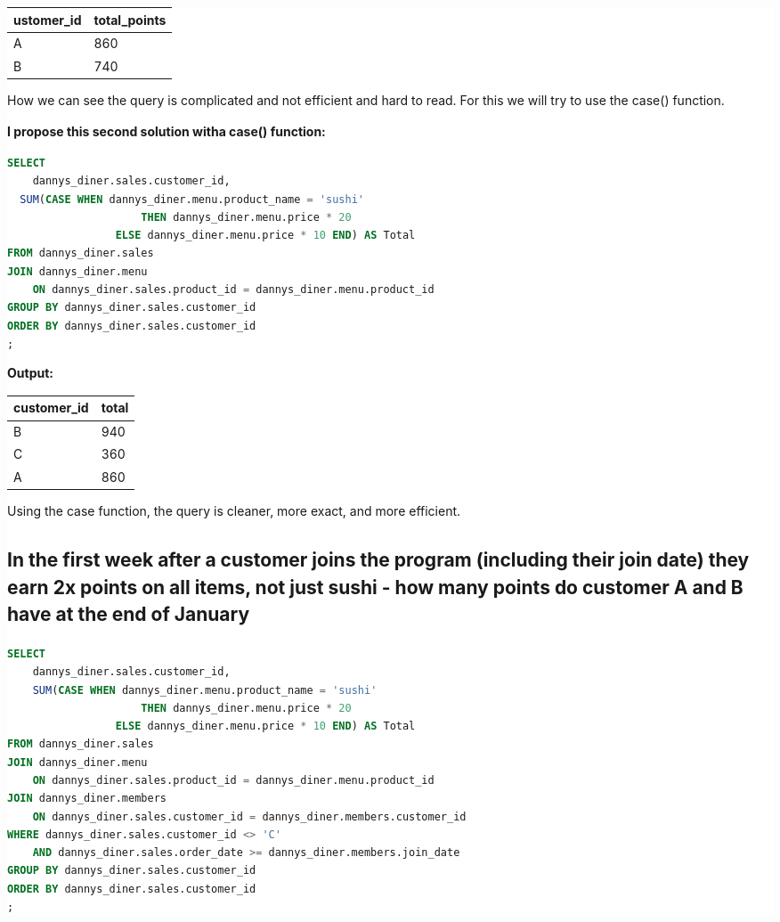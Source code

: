 | ustomer_id | total_points |
| --- | --- |
| A | 860 |
| B | 740 |

How we can see the query is complicated and not efficient and hard to read. For this we will try to use the case() function.

********************************************************I propose this second solution witha case() function:********************************************************

```sql
SELECT
	dannys_diner.sales.customer_id,
  SUM(CASE WHEN dannys_diner.menu.product_name = 'sushi'
					 THEN dannys_diner.menu.price * 20
			     ELSE dannys_diner.menu.price * 10 END) AS Total
FROM dannys_diner.sales 
JOIN dannys_diner.menu
	ON dannys_diner.sales.product_id = dannys_diner.menu.product_id
GROUP BY dannys_diner.sales.customer_id
ORDER BY dannys_diner.sales.customer_id
;
```

**************Output:**************

| customer_id | total |
| --- | --- |
| B | 940 |
| C | 360 |
| A | 860 |

Using the case function, the query is cleaner, more exact, and more efficient.

## In the first week after a customer joins the program (including their join date) they earn 2x points on all items, not just sushi - how many points do customer A and B have at the end of January

```sql
SELECT
	dannys_diner.sales.customer_id,
	SUM(CASE WHEN dannys_diner.menu.product_name = 'sushi'
					 THEN dannys_diner.menu.price * 20
			     ELSE dannys_diner.menu.price * 10 END) AS Total
FROM dannys_diner.sales 
JOIN dannys_diner.menu
	ON dannys_diner.sales.product_id = dannys_diner.menu.product_id
JOIN dannys_diner.members
	ON dannys_diner.sales.customer_id = dannys_diner.members.customer_id
WHERE dannys_diner.sales.customer_id <> 'C'
	AND dannys_diner.sales.order_date >= dannys_diner.members.join_date
GROUP BY dannys_diner.sales.customer_id
ORDER BY dannys_diner.sales.customer_id
;
```
